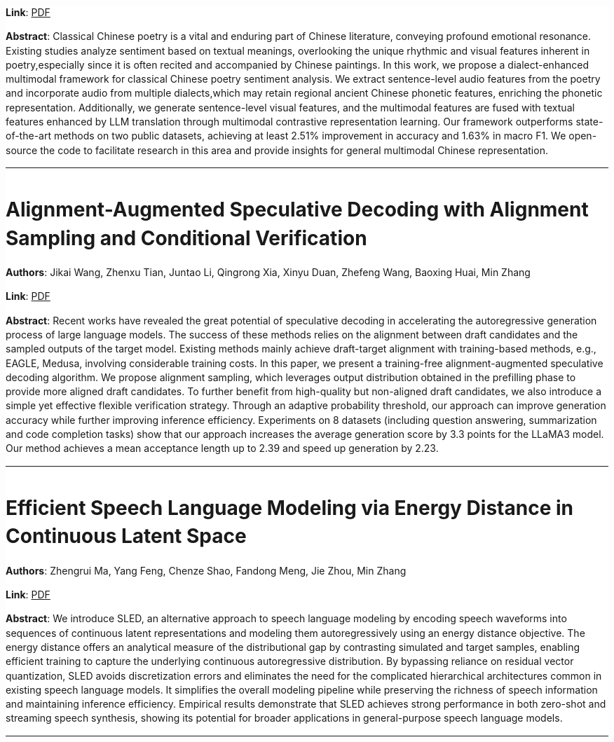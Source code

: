 **Link**: [PDF](https://arxiv.org/pdf/2505.13210)  

**Abstract**: Classical Chinese poetry is a vital and enduring part of Chinese literature, conveying profound emotional resonance. Existing studies analyze sentiment based on textual meanings, overlooking the unique rhythmic and visual features inherent in poetry,especially since it is often recited and accompanied by Chinese paintings. In this work, we propose a dialect-enhanced multimodal framework for classical Chinese poetry sentiment analysis. We extract sentence-level audio features from the poetry and incorporate audio from multiple dialects,which may retain regional ancient Chinese phonetic features, enriching the phonetic representation. Additionally, we generate sentence-level visual features, and the multimodal features are fused with textual features enhanced by LLM translation through multimodal contrastive representation learning. Our framework outperforms state-of-the-art methods on two public datasets, achieving at least 2.51% improvement in accuracy and 1.63% in macro F1. We open-source the code to facilitate research in this area and provide insights for general multimodal Chinese representation. 

---
# Alignment-Augmented Speculative Decoding with Alignment Sampling and Conditional Verification 

**Authors**: Jikai Wang, Zhenxu Tian, Juntao Li, Qingrong Xia, Xinyu Duan, Zhefeng Wang, Baoxing Huai, Min Zhang  

**Link**: [PDF](https://arxiv.org/pdf/2505.13204)  

**Abstract**: Recent works have revealed the great potential of speculative decoding in accelerating the autoregressive generation process of large language models. The success of these methods relies on the alignment between draft candidates and the sampled outputs of the target model. Existing methods mainly achieve draft-target alignment with training-based methods, e.g., EAGLE, Medusa, involving considerable training costs. In this paper, we present a training-free alignment-augmented speculative decoding algorithm. We propose alignment sampling, which leverages output distribution obtained in the prefilling phase to provide more aligned draft candidates. To further benefit from high-quality but non-aligned draft candidates, we also introduce a simple yet effective flexible verification strategy. Through an adaptive probability threshold, our approach can improve generation accuracy while further improving inference efficiency. Experiments on 8 datasets (including question answering, summarization and code completion tasks) show that our approach increases the average generation score by 3.3 points for the LLaMA3 model. Our method achieves a mean acceptance length up to 2.39 and speed up generation by 2.23. 

---
# Efficient Speech Language Modeling via Energy Distance in Continuous Latent Space 

**Authors**: Zhengrui Ma, Yang Feng, Chenze Shao, Fandong Meng, Jie Zhou, Min Zhang  

**Link**: [PDF](https://arxiv.org/pdf/2505.13181)  

**Abstract**: We introduce SLED, an alternative approach to speech language modeling by encoding speech waveforms into sequences of continuous latent representations and modeling them autoregressively using an energy distance objective. The energy distance offers an analytical measure of the distributional gap by contrasting simulated and target samples, enabling efficient training to capture the underlying continuous autoregressive distribution. By bypassing reliance on residual vector quantization, SLED avoids discretization errors and eliminates the need for the complicated hierarchical architectures common in existing speech language models. It simplifies the overall modeling pipeline while preserving the richness of speech information and maintaining inference efficiency. Empirical results demonstrate that SLED achieves strong performance in both zero-shot and streaming speech synthesis, showing its potential for broader applications in general-purpose speech language models. 

---